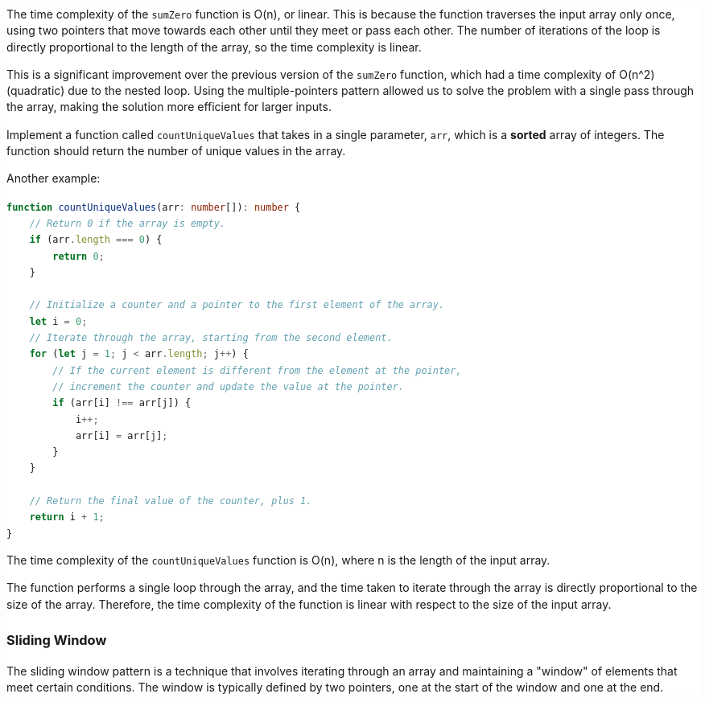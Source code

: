 ```ts
```

The time complexity of the `sumZero` function is O(n), or linear. This is because the function traverses the input array only once, using two pointers that move towards each other until they meet or pass each other. The number of iterations of the loop is directly proportional to the length of the array, so the time complexity is linear.

This is a significant improvement over the previous version of the `sumZero` function, which had a time complexity of O(n^2) (quadratic) due to the nested loop. Using the multiple-pointers pattern allowed us to solve the problem with a single pass through the array, making the solution more efficient for larger inputs.

Implement a function called `countUniqueValues` that takes in a single parameter, `arr`, which is a **sorted** array of integers. The function should return the number of unique values in the array.

Another example:

```ts
function countUniqueValues(arr: number[]): number {
    // Return 0 if the array is empty.
    if (arr.length === 0) {
        return 0;
    }

    // Initialize a counter and a pointer to the first element of the array.
    let i = 0;
    // Iterate through the array, starting from the second element.
    for (let j = 1; j < arr.length; j++) {
        // If the current element is different from the element at the pointer,
        // increment the counter and update the value at the pointer.
        if (arr[i] !== arr[j]) {
            i++;
            arr[i] = arr[j];
        }
    }

    // Return the final value of the counter, plus 1.
    return i + 1;
}
```

The time complexity of the `countUniqueValues` function is O(n), where n is the length of the input array.

The function performs a single loop through the array, and the time taken to iterate through the array is directly proportional to the size of the array. Therefore, the time complexity of the function is linear with respect to the size of the input array.

<a name="sliding-window"></a>
### Sliding Window

The sliding window pattern is a technique that involves iterating through an array and maintaining a "window" of elements that meet certain conditions. The window is typically defined by two pointers, one at the start of the window and one at the end.
